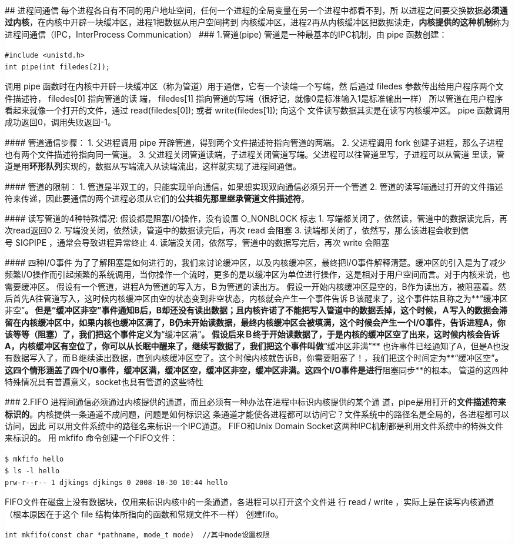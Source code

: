 ## 进程间通信
每个进程各自有不同的用户地址空间，任何一个进程的全局变量在另一个进程中都看不到，所
以进程之间要交换数据**必须通过内核**，在内核中开辟一块缓冲区，进程1把数据从用户空间拷到
内核缓冲区，进程2再从内核缓冲区把数据读走，**内核提供的这种机制**称为进程间通信（IPC，InterProcess Communication）
### 1.管道(pipe)
管道是一种最基本的IPC机制，由 pipe 函数创建：
```
#include <unistd.h>
int pipe(int filedes[2]);
```
调用 pipe 函数时在内核中开辟一块缓冲区（称为管道）用于通信，它有一个读端一个写端，然
后通过 filedes 参数传出给用户程序两个文件描述符， filedes[0] 指向管道的读
端， filedes[1] 指向管道的写端（很好记，就像0是标准输入1是标准输出一样）
所以管道在用户程序看起来就像一个打开的文件，通过 read(filedes[0]); 或者 write(filedes[1]); 向这个
文件读写数据其实是在读写内核缓冲区。 pipe 函数调用成功返回0，调用失败返回-1。

#### 管道通信步骤：
1. 父进程调用 pipe 开辟管道，得到两个文件描述符指向管道的两端。
2. 父进程调用 fork 创建子进程，那么子进程也有两个文件描述符指向同一管道。
3. 父进程关闭管道读端，子进程关闭管道写端。父进程可以往管道里写，子进程可以从管道
里读，管道是用**环形队列**实现的，数据从写端流入从读端流出，这样就实现了进程间通信。

#### 管道的限制：
1. 管道是半双工的，只能实现单向通信，如果想实现双向通信必须另开一个管道
2. 管道的读写端通过打开的文件描述符来传递，因此要通信的两个进程必须从它们的**公共祖先那里继承管道文件描述符**。

#### 读写管道的4种特殊情况:
假设都是阻塞I/O操作，没有设置 O_NONBLOCK 标志
1. 写端都关闭了，依然读，管道中的数据读完后，再次read返回0
2. 写端没关闭，依然读，管道中的数据读完后，再次 read 会阻塞
3. 读端都关闭了，依然写，那么该进程会收到信号 SIGPIPE ，通常会导致进程异常终止
4. 读端没关闭，依然写，管道中的数据写完后，再次 write 会阻塞

#### 四种I/O事件
为了了解阻塞是如何进行的，我们来讨论缓冲区，以及内核缓冲区，最终把I/O事件解释清楚。缓冲区的引入是为了减少频繁I/O操作而引起频繁的系统调用，当你操作一个流时，更多的是以缓冲区为单位进行操作，这是相对于用户空间而言。对于内核来说，也需要缓冲区。
假设有一个管道，进程A为管道的写入方，Ｂ为管道的读出方。
假设一开始内核缓冲区是空的，B作为读出方，被阻塞着。然后首先A往管道写入，这时候内核缓冲区由空的状态变到非空状态，内核就会产生一个事件告诉Ｂ该醒来了，这个事件姑且称之为**“缓冲区非空”**。
但是“缓冲区非空”事件通知B后，B却还没有读出数据；且内核许诺了不能把写入管道中的数据丢掉，这个时候，Ａ写入的数据会滞留在内核缓冲区中，如果内核也缓冲区满了，B仍未开始读数据，最终内核缓冲区会被填满，这个时候会产生一个I/O事件，告诉进程A，你该等等（阻塞）了，我们把这个事件定义为**“缓冲区满”**。
假设后来Ｂ终于开始读数据了，于是内核的缓冲区空了出来，这时候内核会告诉A，内核缓冲区有空位了，你可以从长眠中醒来了，继续写数据了，我们把这个事件叫做**“缓冲区非满”**
也许事件已经通知了A，但是A也没有数据写入了，而Ｂ继续读出数据，直到内核缓冲区空了。这个时候内核就告诉B，你需要阻塞了！，我们把这个时间定为**“缓冲区空”**。
这四个情形涵盖了四个I/O事件，缓冲区满，缓冲区空，缓冲区非空，缓冲区非满。这四个I/O事件是进行**阻塞同步**的根本。
管道的这四种特殊情况具有普遍意义，socket也具有管道的这些特性


### 2.FIFO
进程间通信必须通过内核提供的通道，而且必须有一种办法在进程中标识内核提供的某个通
道，pipe是用打开的**文件描述符来标识的**。内核提供一条通道不成问题，问题是如何标识这
条通道才能使各进程都可以访问它？文件系统中的路径名是全局的，各进程都可以访问，因此
可以用文件系统中的路径名来标识一个IPC通道。
FIFO和Unix Domain Socket这两种IPC机制都是利用文件系统中的特殊文件来标识的。
用 mkfifo 命令创建一个FIFO文件：
```
$ mkfifo hello
$ ls -l hello
prw-r--r-- 1 djkings djkings 0 2008-10-30 10:44 hello
```
FIFO文件在磁盘上没有数据块，仅用来标识内核中的一条通道，各进程可以打开这个文件进
行 read / write ，实际上是在读写内核通道（根本原因在于这个 file 结构体所指向的函数和常规文件不一样）
创建fifo。
```
int mkfifo(const char *pathname, mode_t mode)  //其中mode设置权限
```
